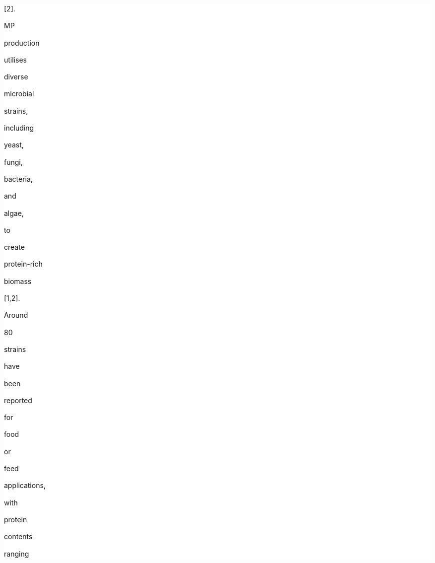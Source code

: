 [2].
 
MP
 
production
 
utilises
 
diverse
 
microbial
 
strains,
 
including
 
yeast,
 
fungi,
 
bacteria,
 
and
 
algae,
 
to
 
create
 
protein-rich
 
biomass
 
[1,2].
 
Around
 
80
 
strains
 
have
 
been
 
reported
 
for
 
food
 
or
 
feed
 
applications,
 
with
 
protein
 
contents
 
ranging
 